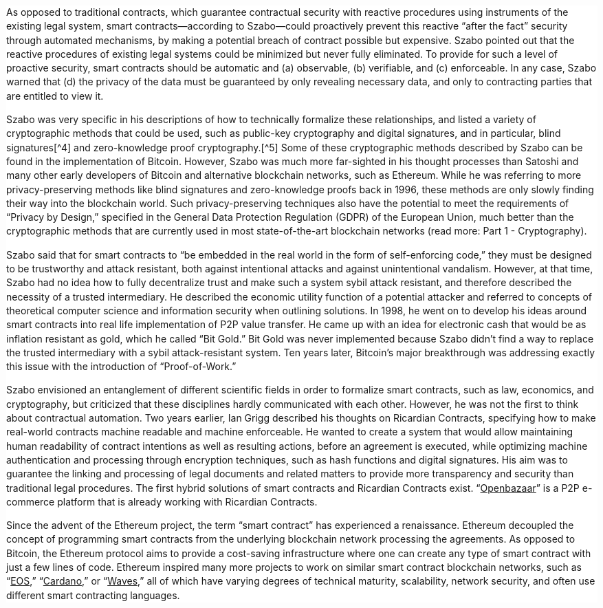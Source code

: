 As opposed to traditional contracts, which guarantee contractual security with reactive procedures using instruments of the existing legal system, smart contracts—according to Szabo—could proactively prevent this reactive “after the fact” security through automated mechanisms, by making a potential breach of contract possible but expensive. Szabo pointed out that the reactive procedures of existing legal systems could be minimized but never fully eliminated. To provide for such a level of proactive security, smart contracts should be automatic and (a) observable, (b) verifiable, and (c) enforceable. In any case, Szabo warned that (d) the privacy of the data must be guaranteed by only revealing necessary data, and only to contracting parties that are entitled to view it.

Szabo was very specific in his descriptions of how to technically formalize these relationships, and listed a variety of cryptographic methods that could be used, such as public-key cryptography and digital signatures, and in particular, blind signatures[^4] and zero-knowledge proof cryptography.[^5] Some of these cryptographic methods described by Szabo can be found in the implementation of Bitcoin. However, Szabo was much more far-sighted in his thought processes than Satoshi and many other early developers of Bitcoin and alternative blockchain networks, such as Ethereum. While he was referring to more privacy-preserving methods like blind signatures and zero-knowledge proofs back in 1996, these methods are only slowly finding their way into the blockchain world. Such privacy-preserving techniques also have the potential to meet the requirements of “Privacy by Design,” specified in the General Data Protection Regulation (GDPR) of the European Union, much better than the cryptographic methods that are currently used in most state-of-the-art blockchain networks (read more: Part 1 - Cryptography).

Szabo said that for smart contracts to “be embedded in the real world in the form of self-enforcing code,” they must be designed to be trustworthy and attack resistant, both against intentional attacks and against unintentional vandalism. However, at that time, Szabo had no idea how to fully decentralize trust and make such a system sybil attack resistant, and therefore described the necessity of a trusted intermediary. He described the economic utility function of a potential attacker and referred to concepts of theoretical computer science and information security when outlining solutions. In 1998, he went on to develop his ideas around smart contracts into real life implementation of P2P value transfer. He came up with an idea for electronic cash that would be as inflation resistant as gold, which he called “Bit Gold.” Bit Gold was never implemented because Szabo didn’t find a way to replace the trusted intermediary with a sybil attack-resistant system. Ten years later, Bitcoin’s major breakthrough was addressing exactly this issue with the introduction of “Proof-of-Work.”

Szabo envisioned an entanglement of different scientific fields in order to formalize smart contracts, such as law, economics, and cryptography, but criticized that these disciplines hardly communicated with each other. However, he was not the first to think about contractual automation. Two years earlier, Ian Grigg described his thoughts on Ricardian Contracts, specifying how to make real-world contracts machine readable and machine enforceable. He wanted to create a system that would allow maintaining human readability of contract intentions as well as resulting actions, before an agreement is executed, while optimizing machine authentication and processing through encryption techniques, such as hash functions and digital signatures. His aim was to guarantee the linking and processing of legal documents and related matters to provide more transparency and security than traditional legal procedures. The first hybrid solutions of smart contracts and Ricardian Contracts exist. “[Openbazaar](https://www.openbazaar.org/)” is a P2P e-commerce platform that is already working with Ricardian Contracts.

Since the advent of the Ethereum project, the term “smart contract” has experienced a renaissance. Ethereum decoupled the concept of programming smart contracts from the underlying blockchain network processing the agreements. As opposed to Bitcoin, the Ethereum protocol aims to provide a cost-saving infrastructure where one can create any type of smart contract with just a few lines of code. Ethereum inspired many more projects to work on similar smart contract blockchain networks, such as “[EOS](https://eos.io/),” “[Cardano](https://www.cardano.org/en/home/),”  or “[Waves](https://wavesplatform.com/),” all of which have varying degrees of technical maturity, scalability, network security, and often use different smart contracting languages.
